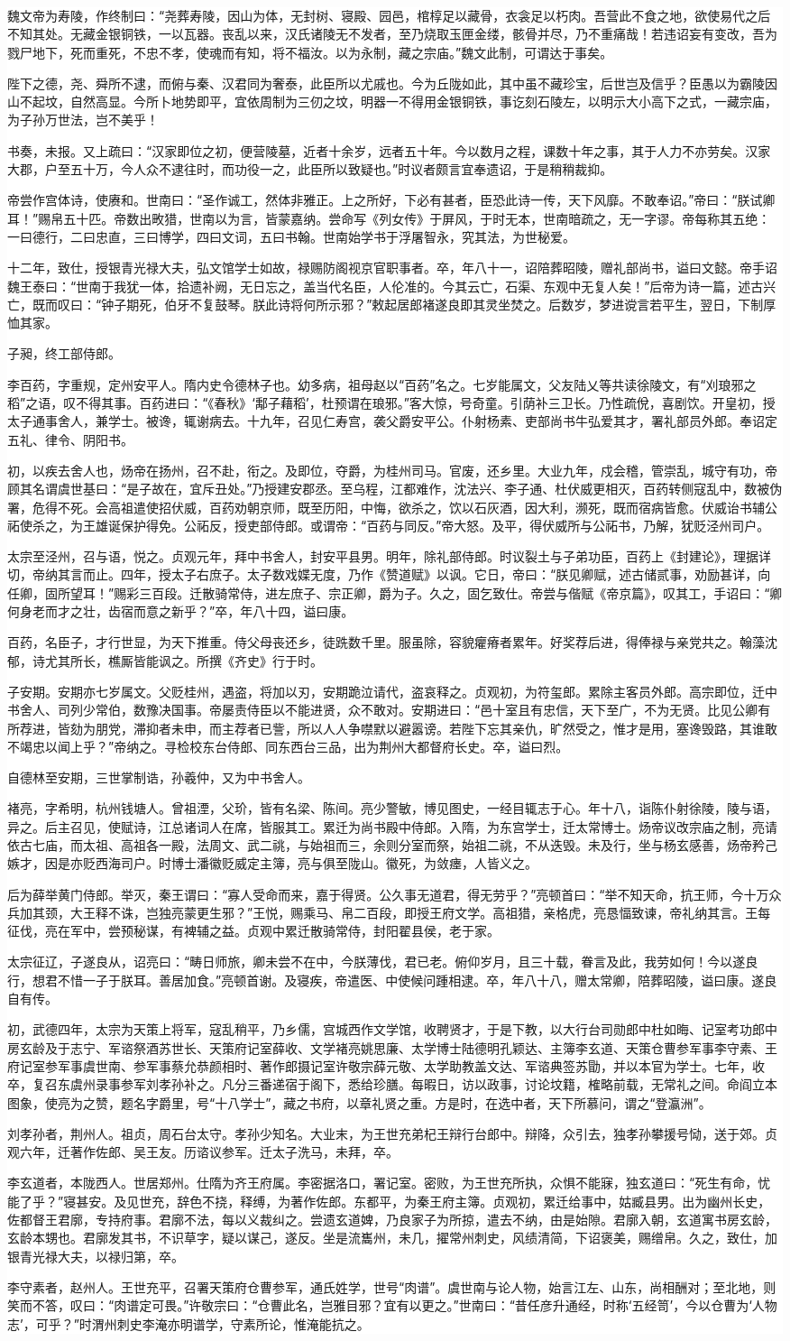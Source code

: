 魏文帝为寿陵，作终制曰：“尧葬寿陵，因山为体，无封树、寝殿、园邑，棺椁足以藏骨，衣衾足以朽肉。吾营此不食之地，欲使易代之后不知其处。无藏金银铜铁，一以瓦器。丧乱以来，汉氏诸陵无不发者，至乃烧取玉匣金缕，骸骨并尽，乃不重痛哉！若违诏妄有变改，吾为戮尸地下，死而重死，不忠不孝，使魂而有知，将不福汝。以为永制，藏之宗庙。”魏文此制，可谓达于事矣。

陛下之德，尧、舜所不逮，而俯与秦、汉君同为奢泰，此臣所以尤戚也。今为丘陇如此，其中虽不藏珍宝，后世岂及信乎？臣愚以为霸陵因山不起坟，自然高显。今所卜地势即平，宜依周制为三仞之坟，明器一不得用金银铜铁，事讫刻石陵左，以明示大小高下之式，一藏宗庙，为子孙万世法，岂不美乎！

书奏，未报。又上疏曰：“汉家即位之初，便营陵墓，近者十余岁，远者五十年。今以数月之程，课数十年之事，其于人力不亦劳矣。汉家大郡，户至五十万，今人众不逮往时，而功役一之，此臣所以致疑也。”时议者颇言宜奉遗诏，于是稍稍裁抑。

帝尝作宫体诗，使赓和。世南曰：“圣作诚工，然体非雅正。上之所好，下必有甚者，臣恐此诗一传，天下风靡。不敢奉诏。”帝曰：“朕试卿耳！”赐帛五十匹。帝数出畋猎，世南以为言，皆蒙嘉纳。尝命写《列女传》于屏风，于时无本，世南暗疏之，无一字谬。帝每称其五绝：一曰德行，二曰忠直，三曰博学，四曰文词，五曰书翰。世南始学书于浮屠智永，究其法，为世秘爱。

十二年，致仕，授银青光禄大夫，弘文馆学士如故，禄赐防阁视京官职事者。卒，年八十一，诏陪葬昭陵，赠礼部尚书，谥曰文懿。帝手诏魏王泰曰：“世南于我犹一体，拾遗补阙，无日忘之，盖当代名臣，人伦准的。今其云亡，石渠、东观中无复人矣！”后帝为诗一篇，述古兴亡，既而叹曰：“钟子期死，伯牙不复鼓琴。朕此诗将何所示邪？”敕起居郎褚遂良即其灵坐焚之。后数岁，梦进谠言若平生，翌日，下制厚恤其家。

子昶，终工部侍郎。

李百药，字重规，定州安平人。隋内史令德林子也。幼多病，祖母赵以“百药”名之。七岁能属文，父友陆乂等共读徐陵文，有“刈琅邪之稻”之语，叹不得其事。百药进曰：“《春秋》‘鄅子藉稻’，杜预谓在琅邪。”客大惊，号奇童。引荫补三卫长。乃性疏侻，喜剧饮。开皇初，授太子通事舍人，兼学士。被谗，辄谢病去。十九年，召见仁寿宫，袭父爵安平公。仆射杨素、吏部尚书牛弘爱其才，署礼部员外郎。奉诏定五礼、律令、阴阳书。

初，以疾去舍人也，炀帝在扬州，召不赴，衔之。及即位，夺爵，为桂州司马。官废，还乡里。大业九年，戍会稽，管崇乱，城守有功，帝顾其名谓虞世基曰：“是子故在，宜斥丑处。”乃授建安郡丞。至乌程，江都难作，沈法兴、李子通、杜伏威更相灭，百药转侧寇乱中，数被伪署，危得不死。会高祖遣使招伏威，百药劝朝京师，既至历阳，中悔，欲杀之，饮以石灰酒，因大利，濒死，既而宿病皆愈。伏威诒书辅公祏使杀之，为王雄诞保护得免。公祏反，授吏部侍郎。或谓帝：“百药与同反。”帝大怒。及平，得伏威所与公祏书，乃解，犹贬泾州司户。

太宗至泾州，召与语，悦之。贞观元年，拜中书舍人，封安平县男。明年，除礼部侍郎。时议裂土与子弟功臣，百药上《封建论》，理据详切，帝纳其言而止。四年，授太子右庶子。太子数戏媟无度，乃作《赞道赋》以讽。它日，帝曰：“朕见卿赋，述古储贰事，劝励甚详，向任卿，固所望耳！”赐彩三百段。迁散骑常侍，进左庶子、宗正卿，爵为子。久之，固乞致仕。帝尝与偕赋《帝京篇》，叹其工，手诏曰：“卿何身老而才之壮，齿宿而意之新乎？”卒，年八十四，谥曰康。

百药，名臣子，才行世显，为天下推重。侍父母丧还乡，徒跣数千里。服虽除，容貌癯瘠者累年。好奖荐后进，得俸禄与亲党共之。翰藻沈郁，诗尤其所长，樵厮皆能讽之。所撰《齐史》行于时。

子安期。安期亦七岁属文。父贬桂州，遇盗，将加以刃，安期跪泣请代，盗哀释之。贞观初，为符玺郎。累除主客员外郎。高宗即位，迁中书舍人、司列少常伯，数豫决国事。帝屡责侍臣以不能进贤，众不敢对。安期进曰：“邑十室且有忠信，天下至广，不为无贤。比见公卿有所荐进，皆劾为朋党，滞抑者未申，而主荐者已訾，所以人人争噤默以避嚣谤。若陛下忘其亲仇，旷然受之，惟才是用，塞谗毁路，其谁敢不竭忠以闻上乎？”帝纳之。寻检校东台侍郎、同东西台三品，出为荆州大都督府长史。卒，谥曰烈。

自德林至安期，三世掌制诰，孙羲仲，又为中书舍人。

褚亮，字希明，杭州钱塘人。曾祖湮，父玠，皆有名梁、陈间。亮少警敏，博见图史，一经目辄志于心。年十八，诣陈仆射徐陵，陵与语，异之。后主召见，使赋诗，江总诸词人在席，皆服其工。累迁为尚书殿中侍郎。入隋，为东宫学士，迁太常博士。炀帝议改宗庙之制，亮请依古七庙，而太祖、高祖各一殿，法周文、武二祧，与始祖而三，余则分室而祭，始祖二祧，不从迭毁。未及行，坐与杨玄感善，炀帝矜己嫉才，因是亦贬西海司户。时博士潘徽贬威定主簿，亮与俱至陇山。徽死，为敛瘗，人皆义之。

后为薛举黄门侍郎。举灭，秦王谓曰：“寡人受命而来，嘉于得贤。公久事无道君，得无劳乎？”亮顿首曰：“举不知天命，抗王师，今十万众兵加其颈，大王释不诛，岂独亮蒙更生邪？”王悦，赐乘马、帛二百段，即授王府文学。高祖猎，亲格虎，亮恳愊致谏，帝礼纳其言。王每征伐，亮在军中，尝预秘谋，有裨辅之益。贞观中累迁散骑常侍，封阳翟县侯，老于家。

太宗征辽，子遂良从，诏亮曰：“畴日师旅，卿未尝不在中，今朕薄伐，君已老。俯仰岁月，且三十载，眷言及此，我劳如何！今以遂良行，想君不惜一子于朕耳。善居加食。”亮顿首谢。及寝疾，帝遣医、中使候问踵相逮。卒，年八十八，赠太常卿，陪葬昭陵，谥曰康。遂良自有传。

初，武德四年，太宗为天策上将军，寇乱稍平，乃乡儒，宫城西作文学馆，收聘贤才，于是下教，以大行台司勋郎中杜如晦、记室考功郎中房玄龄及于志宁、军谘祭酒苏世长、天策府记室薛收、文学褚亮姚思廉、太学博士陆德明孔颖达、主簿李玄道、天策仓曹参军事李守素、王府记室参军事虞世南、参军事蔡允恭颜相时、著作郎摄记室许敬宗薛元敬、太学助教盖文达、军谘典签苏勖，并以本官为学士。七年，收卒，复召东虞州录事参军刘孝孙补之。凡分三番递宿于阁下，悉给珍膳。每暇日，访以政事，讨论坟籍，榷略前载，无常礼之间。命阎立本图象，使亮为之赞，题名字爵里，号“十八学士”，藏之书府，以章礼贤之重。方是时，在选中者，天下所慕问，谓之“登瀛洲”。

刘孝孙者，荆州人。祖贞，周石台太守。孝孙少知名。大业末，为王世充弟杞王辩行台郎中。辩降，众引去，独孝孙攀援号恸，送于郊。贞观六年，迁著作佐郎、吴王友。历谘议参军。迁太子洗马，未拜，卒。

李玄道者，本陇西人。世居郑州。仕隋为齐王府属。李密据洛口，署记室。密败，为王世充所执，众惧不能寐，独玄道曰：“死生有命，忧能了乎？”寝甚安。及见世充，辞色不挠，释缚，为著作佐郎。东都平，为秦王府主簿。贞观初，累迁给事中，姑臧县男。出为幽州长史，佐都督王君廓，专持府事。君廓不法，每以义裁纠之。尝遗玄道婢，乃良家子为所掠，遣去不纳，由是始隙。君廓入朝，玄道寓书房玄龄，玄龄本甥也。君廓发其书，不识草字，疑以谋己，遂反。坐是流巂州，未几，擢常州刺史，风绩清简，下诏褒美，赐缯帛。久之，致仕，加银青光禄大夫，以禄归第，卒。

李守素者，赵州人。王世充平，召署天策府仓曹参军，通氏姓学，世号“肉谱”。虞世南与论人物，始言江左、山东，尚相酬对；至北地，则笑而不答，叹曰：“肉谱定可畏。”许敬宗曰：“仓曹此名，岂雅目邪？宜有以更之。”世南曰：“昔任彦升通经，时称‘五经笥’，今以仓曹为‘人物志’，可乎？”时渭州刺史李淹亦明谱学，守素所论，惟淹能抗之。
